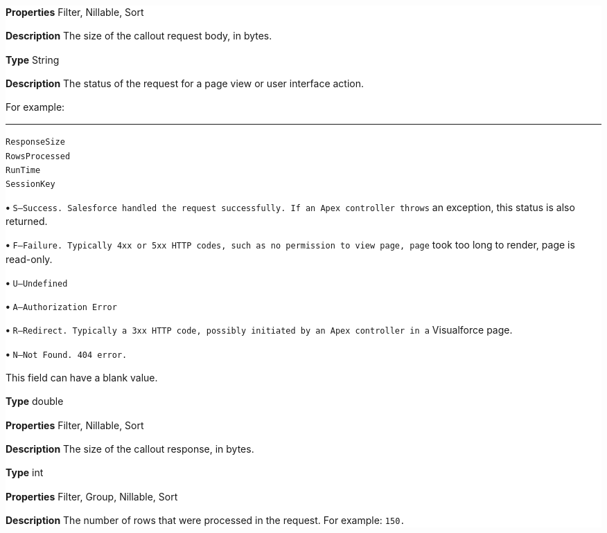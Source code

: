**Properties**
Filter, Nillable, Sort

**Description**
The size of the callout request body, in bytes.

**Type**
String

**Description**
The status of the request for a page view or user interface action.

For example:


-----

```
ResponseSize
RowsProcessed
RunTime
SessionKey

```


**•** `S—Success. Salesforce handled the request successfully. If an Apex controller throws`
an exception, this status is also returned.

**•** `F—Failure. Typically 4xx or 5xx HTTP codes, such as no permission to view page, page`
took too long to render, page is read-only.

**•** `U—Undefined`

**•** `A—Authorization Error`

**•** `R—Redirect. Typically a 3xx HTTP code, possibly initiated by an Apex controller in a`
Visualforce page.

**•** `N—Not Found. 404 error.`

This field can have a blank value.

**Type**
double

**Properties**
Filter, Nillable, Sort

**Description**
The size of the callout response, in bytes.

**Type**
int

**Properties**
Filter, Group, Nillable, Sort

**Description**
The number of rows that were processed in the request. For example: `150.`
